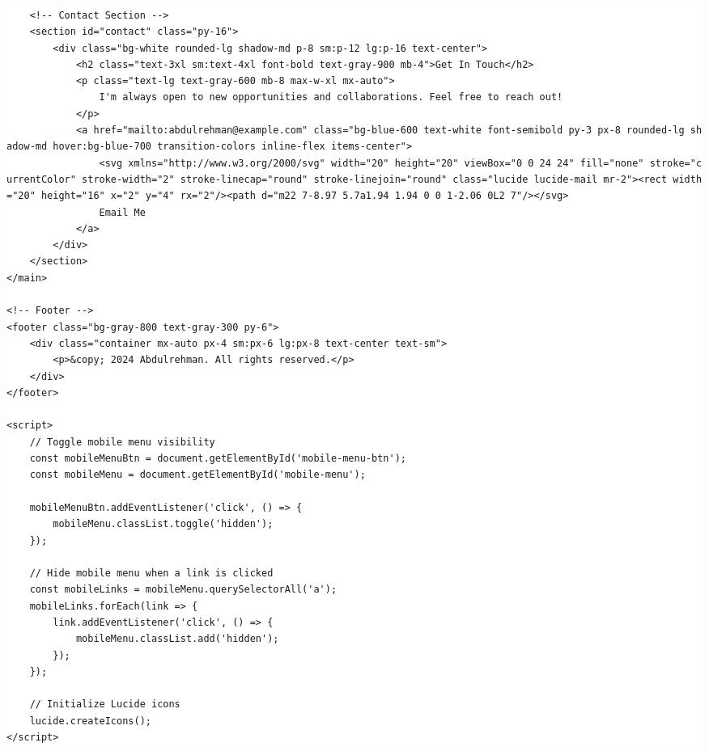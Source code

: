         <!-- Contact Section -->
        <section id="contact" class="py-16">
            <div class="bg-white rounded-lg shadow-md p-8 sm:p-12 lg:p-16 text-center">
                <h2 class="text-3xl sm:text-4xl font-bold text-gray-900 mb-4">Get In Touch</h2>
                <p class="text-lg text-gray-600 mb-8 max-w-xl mx-auto">
                    I'm always open to new opportunities and collaborations. Feel free to reach out!
                </p>
                <a href="mailto:abdulrehman@example.com" class="bg-blue-600 text-white font-semibold py-3 px-8 rounded-lg shadow-md hover:bg-blue-700 transition-colors inline-flex items-center">
                    <svg xmlns="http://www.w3.org/2000/svg" width="20" height="20" viewBox="0 0 24 24" fill="none" stroke="currentColor" stroke-width="2" stroke-linecap="round" stroke-linejoin="round" class="lucide lucide-mail mr-2"><rect width="20" height="16" x="2" y="4" rx="2"/><path d="m22 7-8.97 5.7a1.94 1.94 0 0 1-2.06 0L2 7"/></svg>
                    Email Me
                </a>
            </div>
        </section>
    </main>

    <!-- Footer -->
    <footer class="bg-gray-800 text-gray-300 py-6">
        <div class="container mx-auto px-4 sm:px-6 lg:px-8 text-center text-sm">
            <p>&copy; 2024 Abdulrehman. All rights reserved.</p>
        </div>
    </footer>

    <script>
        // Toggle mobile menu visibility
        const mobileMenuBtn = document.getElementById('mobile-menu-btn');
        const mobileMenu = document.getElementById('mobile-menu');

        mobileMenuBtn.addEventListener('click', () => {
            mobileMenu.classList.toggle('hidden');
        });

        // Hide mobile menu when a link is clicked
        const mobileLinks = mobileMenu.querySelectorAll('a');
        mobileLinks.forEach(link => {
            link.addEventListener('click', () => {
                mobileMenu.classList.add('hidden');
            });
        });

        // Initialize Lucide icons
        lucide.createIcons();
    </script>

</body>
</html>
